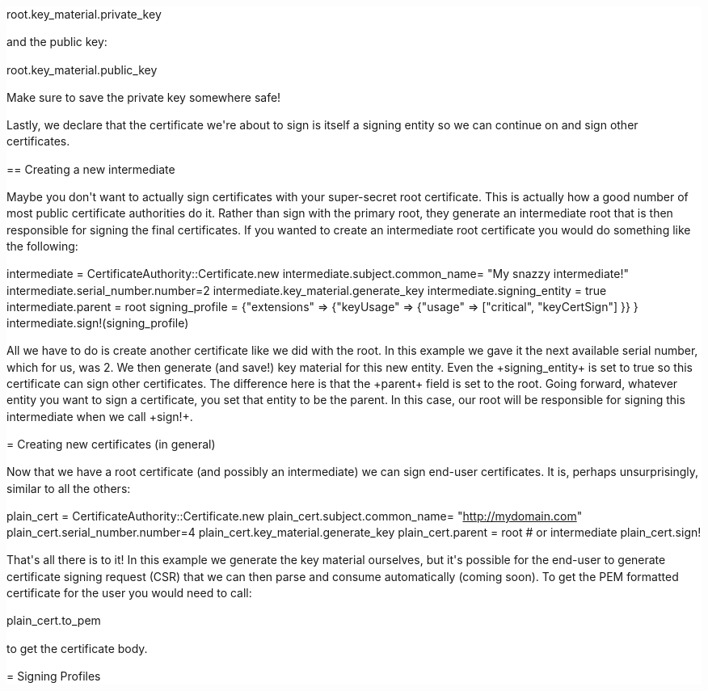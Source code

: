   root.key_material.private_key

and the public key:

  root.key_material.public_key

Make sure to save the private key somewhere safe!

Lastly, we declare that the certificate we're about to sign is itself a signing entity so we can continue on and sign other certificates.

== Creating a new intermediate

Maybe you don't want to actually sign certificates with your super-secret root certificate. This is actually how a good number of most public certificate authorities do it. Rather than sign with the primary root, they generate an intermediate root that is then responsible for signing the final certificates.  If you wanted to create an intermediate root certificate you would do something like the following:

  intermediate = CertificateAuthority::Certificate.new
  intermediate.subject.common_name= "My snazzy intermediate!"
  intermediate.serial_number.number=2
  intermediate.key_material.generate_key
  intermediate.signing_entity = true
  intermediate.parent = root
  signing_profile = {"extensions" => {"keyUsage" => {"usage" => ["critical", "keyCertSign"] }} }
  intermediate.sign!(signing_profile)

All we have to do is create another certificate like we did with the root. In this example we gave it the next available serial number, which for us, was 2.  We then generate (and save!) key material for this new entity.  Even the +signing_entity+ is set to true so this certificate can sign other certificates.  The difference here is that the +parent+ field is set to the root. Going forward, whatever entity you want to sign a certificate, you set that entity to be the parent. In this case, our root will be responsible for signing this intermediate when we call +sign!+.

= Creating new certificates (in general)

Now that we have a root certificate (and possibly an intermediate) we can sign end-user certificates.  It is, perhaps unsurprisingly, similar to all the others:

  plain_cert = CertificateAuthority::Certificate.new
  plain_cert.subject.common_name= "http://mydomain.com"
  plain_cert.serial_number.number=4
  plain_cert.key_material.generate_key
  plain_cert.parent = root # or intermediate
  plain_cert.sign!

That's all there is to it!  In this example we generate the key material ourselves, but it's possible for the end-user to generate certificate signing request (CSR) that we can then parse and consume automatically (coming soon).  To get the PEM formatted certificate for the user you would need to call:

  plain_cert.to_pem

to get the certificate body.

= Signing Profiles
